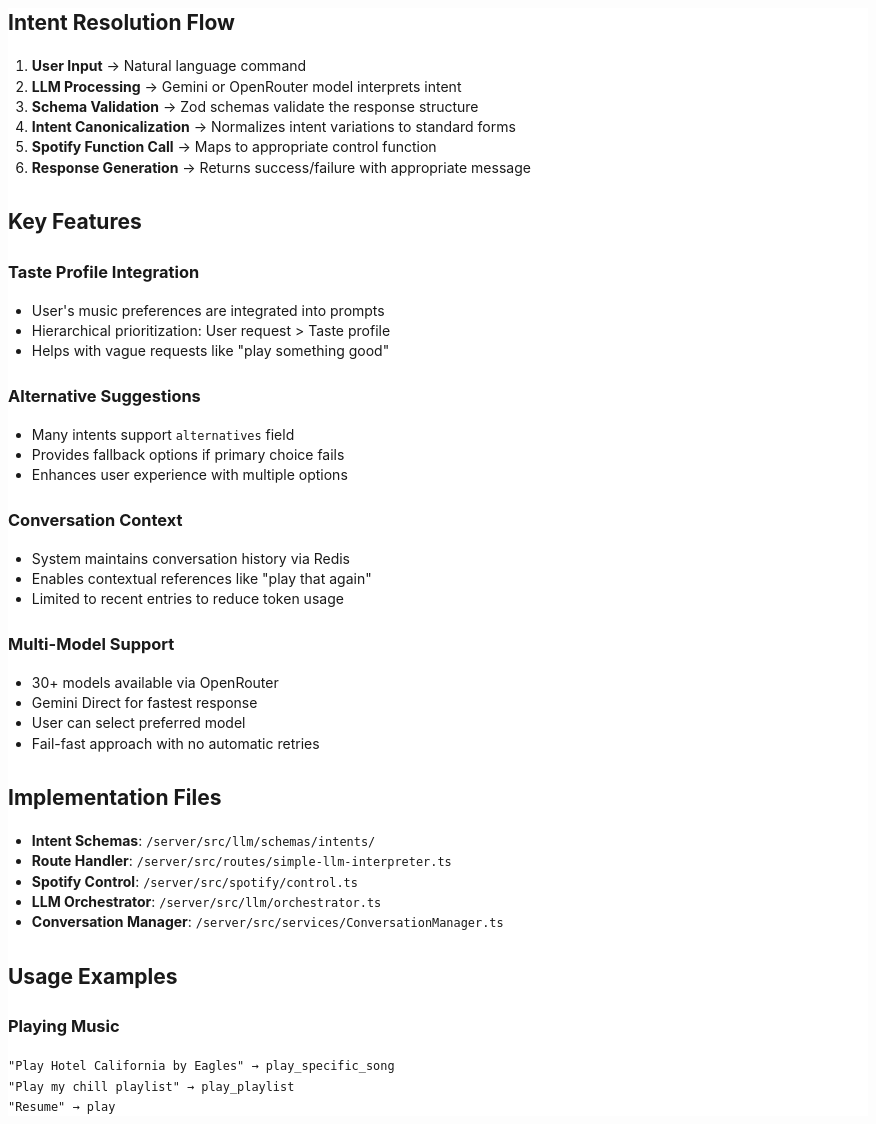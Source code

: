 ## Intent Resolution Flow

1. **User Input** → Natural language command
2. **LLM Processing** → Gemini or OpenRouter model interprets intent
3. **Schema Validation** → Zod schemas validate the response structure
4. **Intent Canonicalization** → Normalizes intent variations to standard forms
5. **Spotify Function Call** → Maps to appropriate control function
6. **Response Generation** → Returns success/failure with appropriate message

## Key Features

### Taste Profile Integration
- User's music preferences are integrated into prompts
- Hierarchical prioritization: User request > Taste profile
- Helps with vague requests like "play something good"

### Alternative Suggestions
- Many intents support `alternatives` field
- Provides fallback options if primary choice fails
- Enhances user experience with multiple options

### Conversation Context
- System maintains conversation history via Redis
- Enables contextual references like "play that again"
- Limited to recent entries to reduce token usage

### Multi-Model Support
- 30+ models available via OpenRouter
- Gemini Direct for fastest response
- User can select preferred model
- Fail-fast approach with no automatic retries

## Implementation Files

- **Intent Schemas**: `/server/src/llm/schemas/intents/`
- **Route Handler**: `/server/src/routes/simple-llm-interpreter.ts`
- **Spotify Control**: `/server/src/spotify/control.ts`
- **LLM Orchestrator**: `/server/src/llm/orchestrator.ts`
- **Conversation Manager**: `/server/src/services/ConversationManager.ts`

## Usage Examples

### Playing Music
```
"Play Hotel California by Eagles" → play_specific_song
"Play my chill playlist" → play_playlist
"Resume" → play
```
